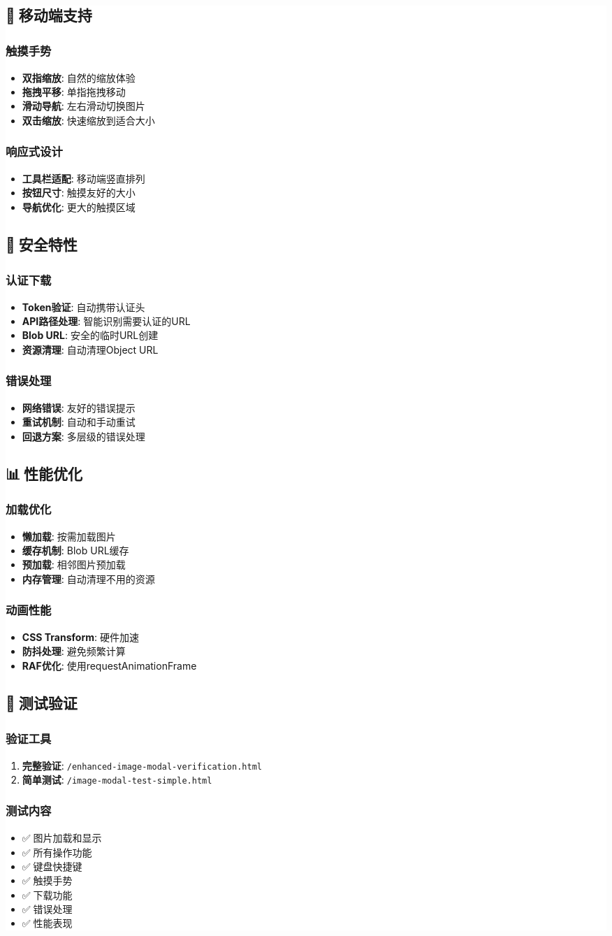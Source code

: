 ## 📱 移动端支持

### 触摸手势
- **双指缩放**: 自然的缩放体验
- **拖拽平移**: 单指拖拽移动
- **滑动导航**: 左右滑动切换图片
- **双击缩放**: 快速缩放到适合大小

### 响应式设计
- **工具栏适配**: 移动端竖直排列
- **按钮尺寸**: 触摸友好的大小
- **导航优化**: 更大的触摸区域

## 🔐 安全特性

### 认证下载
- **Token验证**: 自动携带认证头
- **API路径处理**: 智能识别需要认证的URL
- **Blob URL**: 安全的临时URL创建
- **资源清理**: 自动清理Object URL

### 错误处理
- **网络错误**: 友好的错误提示
- **重试机制**: 自动和手动重试
- **回退方案**: 多层级的错误处理

## 📊 性能优化

### 加载优化
- **懒加载**: 按需加载图片
- **缓存机制**: Blob URL缓存
- **预加载**: 相邻图片预加载
- **内存管理**: 自动清理不用的资源

### 动画性能
- **CSS Transform**: 硬件加速
- **防抖处理**: 避免频繁计算
- **RAF优化**: 使用requestAnimationFrame

## 🧪 测试验证

### 验证工具
1. **完整验证**: `/enhanced-image-modal-verification.html`
2. **简单测试**: `/image-modal-test-simple.html`

### 测试内容
- ✅ 图片加载和显示
- ✅ 所有操作功能
- ✅ 键盘快捷键
- ✅ 触摸手势
- ✅ 下载功能
- ✅ 错误处理
- ✅ 性能表现
